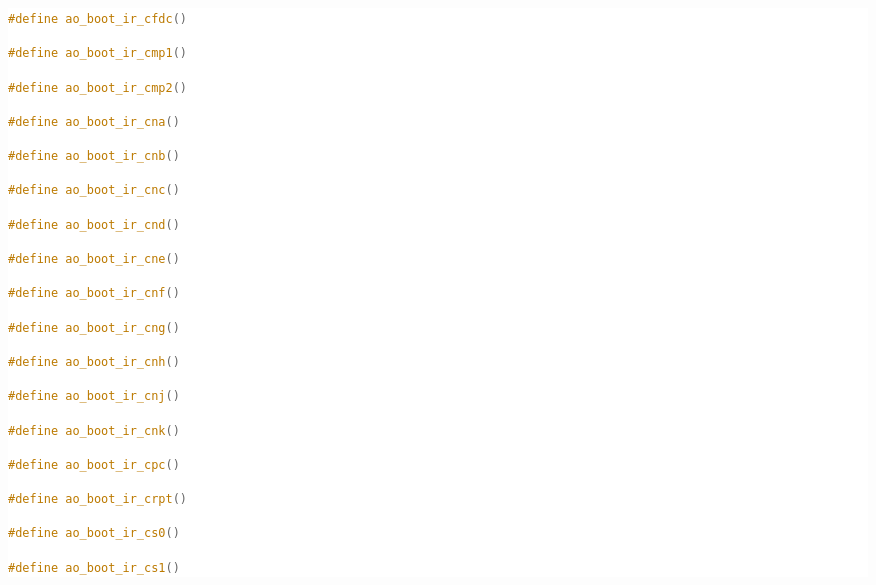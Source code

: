 ```c
#define ao_boot_ir_cfdc()
```

```c
#define ao_boot_ir_cmp1()
```

```c
#define ao_boot_ir_cmp2()
```

```c
#define ao_boot_ir_cna()
```

```c
#define ao_boot_ir_cnb()
```

```c
#define ao_boot_ir_cnc()
```

```c
#define ao_boot_ir_cnd()
```

```c
#define ao_boot_ir_cne()
```

```c
#define ao_boot_ir_cnf()
```

```c
#define ao_boot_ir_cng()
```

```c
#define ao_boot_ir_cnh()
```

```c
#define ao_boot_ir_cnj()
```

```c
#define ao_boot_ir_cnk()
```

```c
#define ao_boot_ir_cpc()
```

```c
#define ao_boot_ir_crpt()
```

```c
#define ao_boot_ir_cs0()
```

```c
#define ao_boot_ir_cs1()
```
